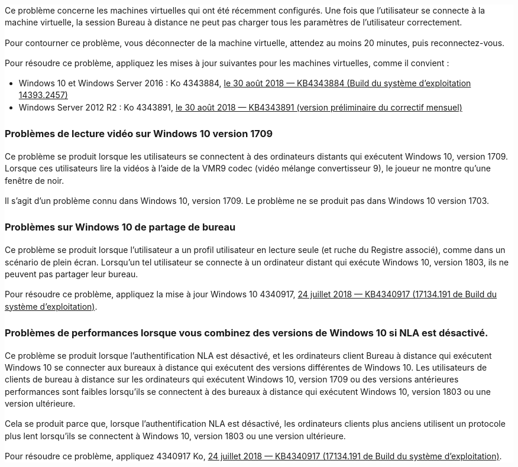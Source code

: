 Ce problème concerne les machines virtuelles qui ont été récemment configurés. Une fois que l’utilisateur se connecte à la machine virtuelle, la session Bureau à distance ne peut pas charger tous les paramètres de l’utilisateur correctement.

Pour contourner ce problème, vous déconnecter de la machine virtuelle, attendez au moins 20 minutes, puis reconnectez-vous.

Pour résoudre ce problème, appliquez les mises à jour suivantes pour les machines virtuelles, comme il convient :

  - Windows 10 et Windows Server 2016 : Ko 4343884, [le 30 août 2018 — KB4343884 (Build du système d’exploitation 14393.2457)](https://support.microsoft.com/en-us/help/4343884/windows-10-update-kb4343884)
  - Windows Server 2012 R2 : Ko 4343891, [le 30 août 2018 — KB4343891 (version préliminaire du correctif mensuel)](https://support.microsoft.com/en-us/help/4343891/windows-81-update-kb4343891)

### <a name="video-playback-issues-on-windows-10-version-1709"></a>Problèmes de lecture vidéo sur Windows 10 version 1709

Ce problème se produit lorsque les utilisateurs se connectent à des ordinateurs distants qui exécutent Windows 10, version 1709. Lorsque ces utilisateurs lire la vidéos à l’aide de la VMR9 codec (vidéo mélange convertisseur 9), le joueur ne montre qu’une fenêtre de noir.

Il s’agit d’un problème connu dans Windows 10, version 1709. Le problème ne se produit pas dans Windows 10 version 1703.

### <a name="desktop-sharing-issues-on-windows-10"></a>Problèmes sur Windows 10 de partage de bureau

Ce problème se produit lorsque l’utilisateur a un profil utilisateur en lecture seule (et ruche du Registre associé), comme dans un scénario de plein écran. Lorsqu’un tel utilisateur se connecte à un ordinateur distant qui exécute Windows 10, version 1803, ils ne peuvent pas partager leur bureau.

Pour résoudre ce problème, appliquez la mise à jour Windows 10 4340917, [24 juillet 2018 — KB4340917 (17134.191 de Build du système d’exploitation)](https://support.microsoft.com/en-us/help/4340917/windows-10-update-kb4340917).

### <a name="performance-issues-when-mixing-versions-of-windows-10-if-nla-is-disabled"></a>Problèmes de performances lorsque vous combinez des versions de Windows 10 si NLA est désactivé.

Ce problème se produit lorsque l’authentification NLA est désactivé, et les ordinateurs client Bureau à distance qui exécutent Windows 10 se connecter aux bureaux à distance qui exécutent des versions différentes de Windows 10. Les utilisateurs de clients de bureau à distance sur les ordinateurs qui exécutent Windows 10, version 1709 ou des versions antérieures performances sont faibles lorsqu’ils se connectent à des bureaux à distance qui exécutent Windows 10, version 1803 ou une version ultérieure.

Cela se produit parce que, lorsque l’authentification NLA est désactivé, les ordinateurs clients plus anciens utilisent un protocole plus lent lorsqu’ils se connectent à Windows 10, version 1803 ou une version ultérieure.

Pour résoudre ce problème, appliquez 4340917 Ko, [24 juillet 2018 — KB4340917 (17134.191 de Build du système d’exploitation)](https://support.microsoft.com/en-us/help/4340917/windows-10-update-kb4340917).
